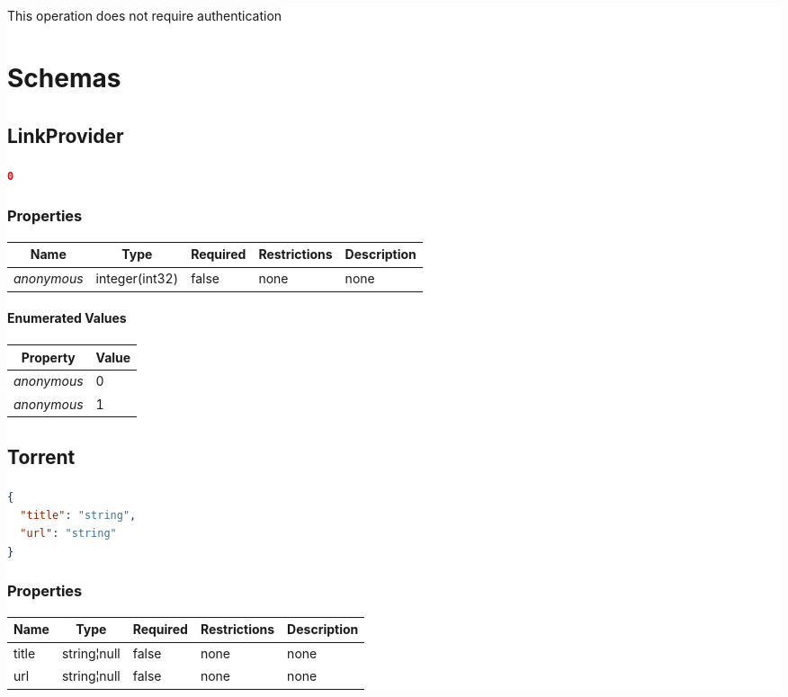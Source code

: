 <aside class="success">
This operation does not require authentication
</aside>

# Schemas

<h2 id="tocS_LinkProvider">LinkProvider</h2>

<a id="schemalinkprovider"></a>
<a id="schema_LinkProvider"></a>
<a id="tocSlinkprovider"></a>
<a id="tocslinkprovider"></a>

```json
0

```

### Properties

|Name|Type|Required|Restrictions|Description|
|---|---|---|---|---|
|*anonymous*|integer(int32)|false|none|none|

#### Enumerated Values

|Property|Value|
|---|---|
|*anonymous*|0|
|*anonymous*|1|

<h2 id="tocS_Torrent">Torrent</h2>

<a id="schematorrent"></a>
<a id="schema_Torrent"></a>
<a id="tocStorrent"></a>
<a id="tocstorrent"></a>

```json
{
  "title": "string",
  "url": "string"
}

```

### Properties

|Name|Type|Required|Restrictions|Description|
|---|---|---|---|---|
|title|string¦null|false|none|none|
|url|string¦null|false|none|none|
